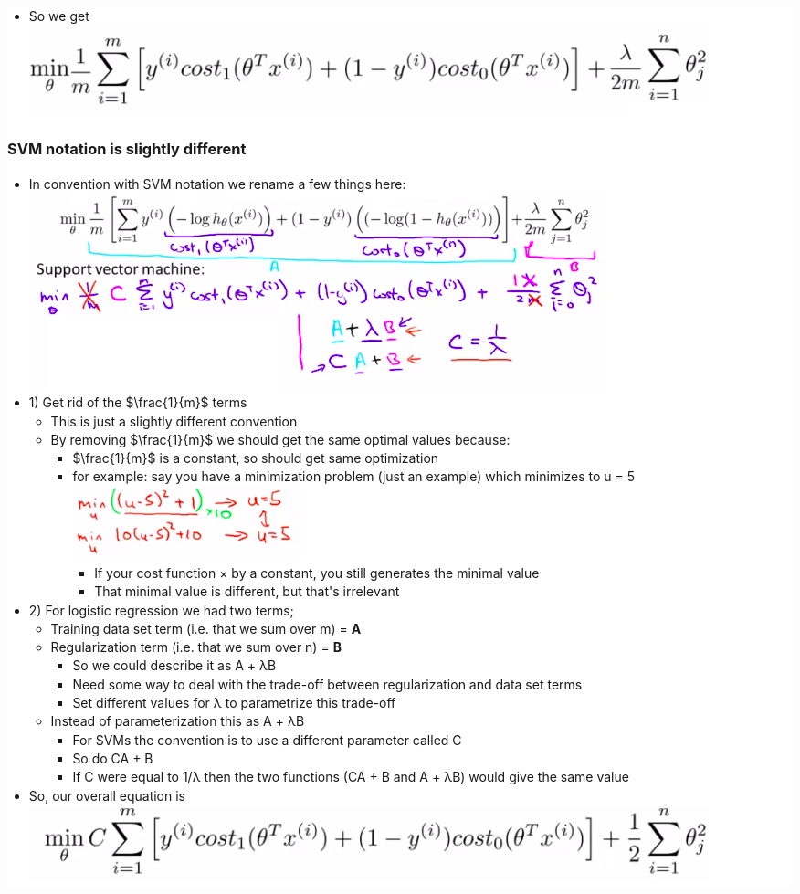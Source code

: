   - So we get  
    ![](img/Image%20%5B10%5D.png)

### SVM notation is slightly different

  - In convention with SVM notation we rename a few things here:
    ![](img/uu.png)
  - 1\) Get rid of the $\frac{1}{m}$ terms
      - This is just a slightly different convention
      - By removing $\frac{1}{m}$ we should get the same optimal values because: 
          - $\frac{1}{m}$ is a constant, so should get same optimization
          - for example: say you have a minimization problem (just an example) which minimizes to u = 5
            ![](img/u5.png)
              - If your cost function $\times$ by a constant, you still generates the minimal value
              - That minimal value is different, but that's irrelevant
  - 2\) For logistic regression we had two terms;
      - Training data set term (i.e. that we sum over m) = **A**
      - Regularization term (i.e. that we sum over n) = **B**
          - So we could describe it as A + λB
          - Need some way to deal with the trade-off between
            regularization and data set terms
          - Set different values for λ to parametrize this trade-off
      - Instead of parameterization this as A + λB
          - For SVMs the convention is to use a different parameter
            called C
          - So do CA + B
          - If C were equal to 1/λ then the two functions (CA + B and A
            + λB) would give the same value
  - So, our overall equation is  
    ![](img/Image%20%5B11%5D.png)

